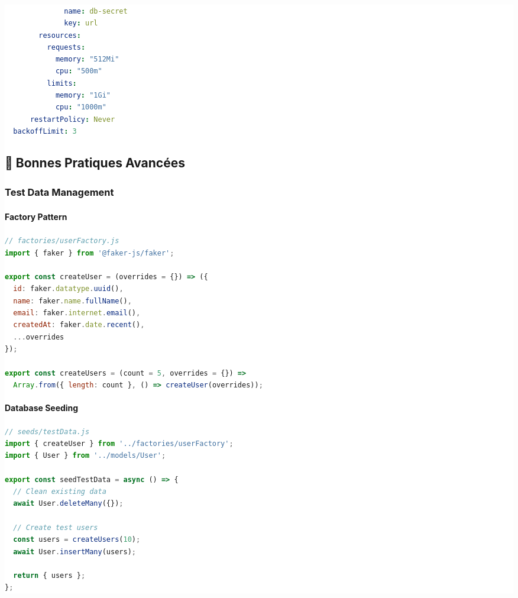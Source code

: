 ```yaml
              name: db-secret
              key: url
        resources:
          requests:
            memory: "512Mi"
            cpu: "500m"
          limits:
            memory: "1Gi"
            cpu: "1000m"
      restartPolicy: Never
  backoffLimit: 3
```

## 🎯 Bonnes Pratiques Avancées

### Test Data Management

#### Factory Pattern
```javascript
// factories/userFactory.js
import { faker } from '@faker-js/faker';

export const createUser = (overrides = {}) => ({
  id: faker.datatype.uuid(),
  name: faker.name.fullName(),
  email: faker.internet.email(),
  createdAt: faker.date.recent(),
  ...overrides
});

export const createUsers = (count = 5, overrides = {}) => 
  Array.from({ length: count }, () => createUser(overrides));
```

#### Database Seeding
```javascript
// seeds/testData.js
import { createUser } from '../factories/userFactory';
import { User } from '../models/User';

export const seedTestData = async () => {
  // Clean existing data
  await User.deleteMany({});
  
  // Create test users
  const users = createUsers(10);
  await User.insertMany(users);
  
  return { users };
};
```
